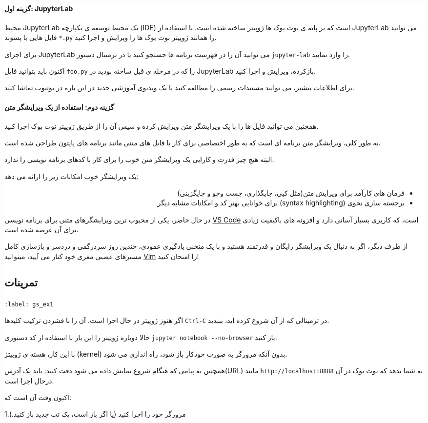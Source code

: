 #### گزینه اول: JupyterLab

محیط [JupyterLab](https://github.com/jupyterlab/jupyterlab) یک محیط توسعه ی یکپارچه (IDE) است که بر پایه ی نوت بوک ها ژوپیتر ساخته شده است. با استفاده از JupyterLab می توانید فایل هایی با پسوند `*.py` را همانند ژوپیتر نوت بوک ها را ویرایش و اجرا کنید. 

برای اجرای JupyterLab می توانید آن را در فهرست برنامه ها جستجو کنید یا در ترمینال دستور `jupyter-lab` را وارد نمایید.

اکنون باید بتوانید فایل `foo.py` را که در مرحله ی قبل ساخته بودید در JupyterLab بازکرده، ویرایش و اجرا کنید.

برای اطلاعات بیشتر، می توانید مستندات رسمی را مطالعه کنید یا یک ویدیوی آموزشی جدید در این باره در یوتیوب تماشا کنید.

#### گزینه دوم: استفاده از یک ویرایشگر متن

همچنین می توانید فایل ها را با یک ویرایشگر متن ویرایش کرده و سپس آن را از طریق ژوپیتر نوت بوک اجرا کنید.

 به طور کلی، ویرایشگر متن برنامه ای است که به طور اختصاصی برای کار با فایل های متنی مانند برنامه های پایتون طراحی شده است.

البته هیچ چیز قدرت و کارایی یک ویرایشگر متن خوب را برای کار با کدهای برنامه نویسی را ندارد.

یک ویرایشگر خوب امکانات زیر را ارائه می دهد:

<ul dir="rtl">
  <li>فرمان های کارآمد برای ویرایش متن(مثل کپی، جایگذاری، جست وجو و جایگزینی)</li>
  <li>برجسته سازی نحوی (syntax highlighting) برای خوانایی بهتر کد و امکانات مشابه دیگر </li>
</ul>

در حال حاضر، یکی از محبوب ترین ویرایشگرهای متنی برای برنامه نویسی [VS Code](https://code.visualstudio.com/) است، که کاربری بسیار آسانی دارد و افزونه های باکیفیت زیادی برای آن عرضه شده است.

از طرف دیگر، اگر به دنبال یک ویرایشگر رایگان و قدرتمند هستید و با یک منحنی یادگیری عمودی، چندین روز سردرگمی و دردسر و بازسازی کامل مسیرهای عصبی مغزی خود کنار می آیید، میتوانید [Vim](http://www.vim.org/) را امتحان کنید!

## تمرینات

```{exercise-start}
:label: gs_ex1
```

اگر هنوز ژوپیتر در حال اجرا است، آن را با فشردن ترکیب کلیدها `Ctrl-C` در ترمینالی که از آن شروع کرده اید، ببندید.

حالا دوباره ژوپیتر را این بار با استفاده از کد دستوری `jupyter notebook --no-browser` باز کنید.

با این کار، هسته ی ژوپیتز (kernel) بدون آنکه مرورگر به صورت خودکار باز شود، راه اندازی می شود.

همچنین به پیامی که هنگام شروع نمایش داده می شود دقت کنید: باید یک آدرس(URL) مانند `http://localhost:8888` به شما بدهد که نوت بوک در آن درحال اجرا است.

اکنون وقت آن است که:

1.مرورگر خود را اجرا کنید (یا اگر باز است، یک تب جدید باز کنید.)
